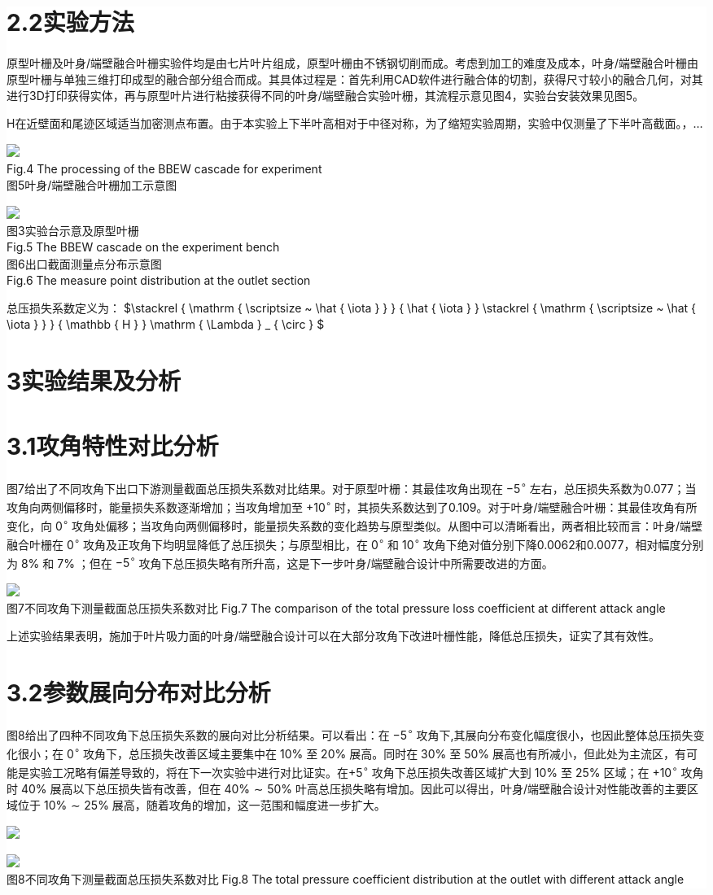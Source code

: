 # 2.2实验方法

原型叶栅及叶身/端壁融合叶栅实验件均是由七片叶片组成，原型叶栅由不锈钢切削而成。考虑到加工的难度及成本，叶身/端壁融合叶栅由原型叶栅与单独三维打印成型的融合部分组合而成。其具体过程是：首先利用CAD软件进行融合体的切割，获得尺寸较小的融合几何，对其进行3D打印获得实体，再与原型叶片进行粘接获得不同的叶身/端壁融合实验叶栅，其流程示意见图4，实验台安装效果见图5。

H在近壁面和尾迹区域适当加密测点布置。由于本实验上下半叶高相对于中径对称，为了缩短实验周期，实验中仅测量了下半叶高截面。，…

![](images/f456aa6931b010519a413edd7f3a1659620725c6c13f8fb1c56a999c535f5177.jpg)  
Fig.4 The processing of the BBEW cascade for experiment   
图5叶身/端壁融合叶栅加工示意图

![](images/f7e45da5c1a48310ef8fb47d258bd21348b96aa3670001594ef52be981cb44d7.jpg)  
图3实验台示意及原型叶栅  
Fig.5 The BBEW cascade on the experiment bench   
图6出口截面测量点分布示意图  
Fig.6 The measure point distribution at the outlet section

总压损失系数定义为： $\stackrel { \mathrm { \scriptsize ~ \hat { \iota } } } { \hat { \iota } } \stackrel { \mathrm { \scriptsize ~ \hat { \iota } } } { \mathbb { H } } \mathrm { \Lambda } _ { \circ } $

# 3实验结果及分析

# 3.1攻角特性对比分析

图7给出了不同攻角下出口下游测量截面总压损失系数对比结果。对于原型叶栅：其最佳攻角出现在 $- 5 ^ { \circ }$ 左右，总压损失系数为0.077；当攻角向两侧偏移时，能量损失系数逐渐增加；当攻角增加至 $+ 1 0 ^ { \circ }$ 时，其损失系数达到了0.109。对于叶身/端壁融合叶栅：其最佳攻角有所变化，向 $0 ^ { \circ }$ 攻角处偏移；当攻角向两侧偏移时，能量损失系数的变化趋势与原型类似。从图中可以清晰看出，两者相比较而言：叶身/端壁融合叶栅在 $0 ^ { \circ }$ 攻角及正攻角下均明显降低了总压损失；与原型相比，在 $0 ^ { \circ }$ 和 $1 0 ^ { \circ }$ 攻角下绝对值分别下降0.0062和0.0077，相对幅度分别为 $8 \%$ 和 $7 \%$ ；但在 $- 5 ^ { \circ }$ 攻角下总压损失略有所升高，这是下一步叶身/端壁融合设计中所需要改进的方面。

![](images/9fcc789ddaba957d807035cf29fbab9fd10982b0810b73972670327a1ebf7670.jpg)  
图7不同攻角下测量截面总压损失系数对比 Fig.7 The comparison of the total pressure loss coefficient at different attack angle

上述实验结果表明，施加于叶片吸力面的叶身/端壁融合设计可以在大部分攻角下改进叶栅性能，降低总压损失，证实了其有效性。

# 3.2参数展向分布对比分析

图8给出了四种不同攻角下总压损失系数的展向对比分析结果。可以看出：在 $- 5 ^ { \circ }$ 攻角下,其展向分布变化幅度很小，也因此整体总压损失变化很小；在 $0 ^ { \circ }$ 攻角下，总压损失改善区域主要集中在 $1 0 \%$ 至 $2 0 \%$ 展高。同时在 $3 0 \%$ 至 $5 0 \%$ 展高也有所减小，但此处为主流区，有可能是实验工况略有偏差导致的，将在下一次实验中进行对比证实。在$+ 5 ^ { \circ }$ 攻角下总压损失改善区域扩大到 $1 0 \%$ 至 $2 5 \%$ 区域；在 $+ 1 0 ^ { \circ }$ 攻角时 $4 0 \%$ 展高以下总压损失皆有改善，但在 $4 0 \% { \sim } 5 0 \%$ 叶高总压损失略有增加。因此可以得出，叶身/端壁融合设计对性能改善的主要区域位于 $1 0 \% \sim 2 5 \%$ 展高，随着攻角的增加，这一范围和幅度进一步扩大。

![](images/eb5bbd6b2d0bf2995e8a44947380d3998a4b939595713b82ce68021d045bbc01.jpg)

![](images/d961b8d1f1b2960744a331885f244968b75e88349f8f8941c0f9b76e095db183.jpg)  
图8不同攻角下测量截面总压损失系数对比 Fig.8 The total pressure coefficient distribution at the outlet with different attack angle
